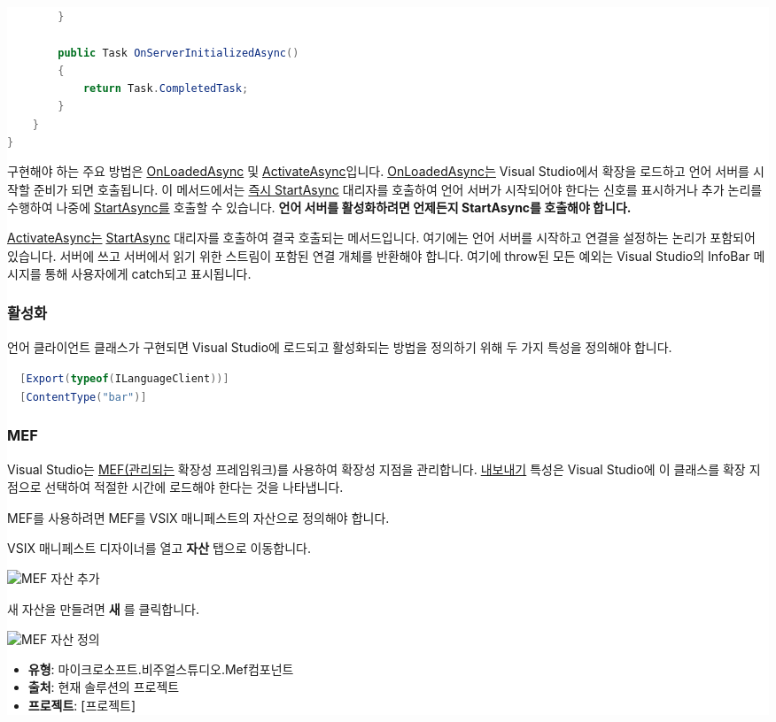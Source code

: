 ```csharp
        }

        public Task OnServerInitializedAsync()
        {
            return Task.CompletedTask;
        }
    }
}
```

구현해야 하는 주요 방법은 [OnLoadedAsync](/dotnet/api/microsoft.visualstudio.languageserver.client.ilanguageclient.onloadedasync?view=visualstudiosdk-2017) 및 [ActivateAsync](/dotnet/api/microsoft.visualstudio.languageserver.client.ilanguageclient.activateasync?view=visualstudiosdk-2017)입니다. [OnLoadedAsync는](/dotnet/api/microsoft.visualstudio.languageserver.client.ilanguageclient.onloadedasync?view=visualstudiosdk-2017) Visual Studio에서 확장을 로드하고 언어 서버를 시작할 준비가 되면 호출됩니다. 이 메서드에서는 [즉시 StartAsync](/dotnet/api/microsoft.visualstudio.languageserver.client.ilanguageclient.startasync?view=visualstudiosdk-2017) 대리자를 호출하여 언어 서버가 시작되어야 한다는 신호를 표시하거나 추가 논리를 수행하여 나중에 [StartAsync를](/dotnet/api/microsoft.visualstudio.languageserver.client.ilanguageclient.startasync?view=visualstudiosdk-2017) 호출할 수 있습니다. **언어 서버를 활성화하려면 언제든지 StartAsync를 호출해야 합니다.**

[ActivateAsync는](/dotnet/api/microsoft.visualstudio.languageserver.client.ilanguageclient.activateasync?view=visualstudiosdk-2017) [StartAsync](/dotnet/api/microsoft.visualstudio.languageserver.client.ilanguageclient.startasync?view=visualstudiosdk-2017) 대리자를 호출하여 결국 호출되는 메서드입니다. 여기에는 언어 서버를 시작하고 연결을 설정하는 논리가 포함되어 있습니다. 서버에 쓰고 서버에서 읽기 위한 스트림이 포함된 연결 개체를 반환해야 합니다. 여기에 throw된 모든 예외는 Visual Studio의 InfoBar 메시지를 통해 사용자에게 catch되고 표시됩니다.

### <a name="activation"></a>활성화

언어 클라이언트 클래스가 구현되면 Visual Studio에 로드되고 활성화되는 방법을 정의하기 위해 두 가지 특성을 정의해야 합니다.

```csharp
  [Export(typeof(ILanguageClient))]
  [ContentType("bar")]
```

### <a name="mef"></a>MEF

Visual Studio는 [MEF(관리되는](https://github.com/Microsoft/vs-mef/blob/master/doc/index.md) 확장성 프레임워크)를 사용하여 확장성 지점을 관리합니다. [내보내기](/dotnet/api/system.componentmodel.composition.exportattribute) 특성은 Visual Studio에 이 클래스를 확장 지점으로 선택하여 적절한 시간에 로드해야 한다는 것을 나타냅니다.

MEF를 사용하려면 MEF를 VSIX 매니페스트의 자산으로 정의해야 합니다.

VSIX 매니페스트 디자이너를 열고 **자산** 탭으로 이동합니다.

![MEF 자산 추가](media/lsp-add-asset.png)

새 자산을 만들려면 **새** 를 클릭합니다.

![MEF 자산 정의](media/lsp-define-asset.png)

* **유형**: 마이크로소프트.비주얼스튜디오.Mef컴포넌트
* **출처**: 현재 솔루션의 프로젝트
* **프로젝트**: [프로젝트]
